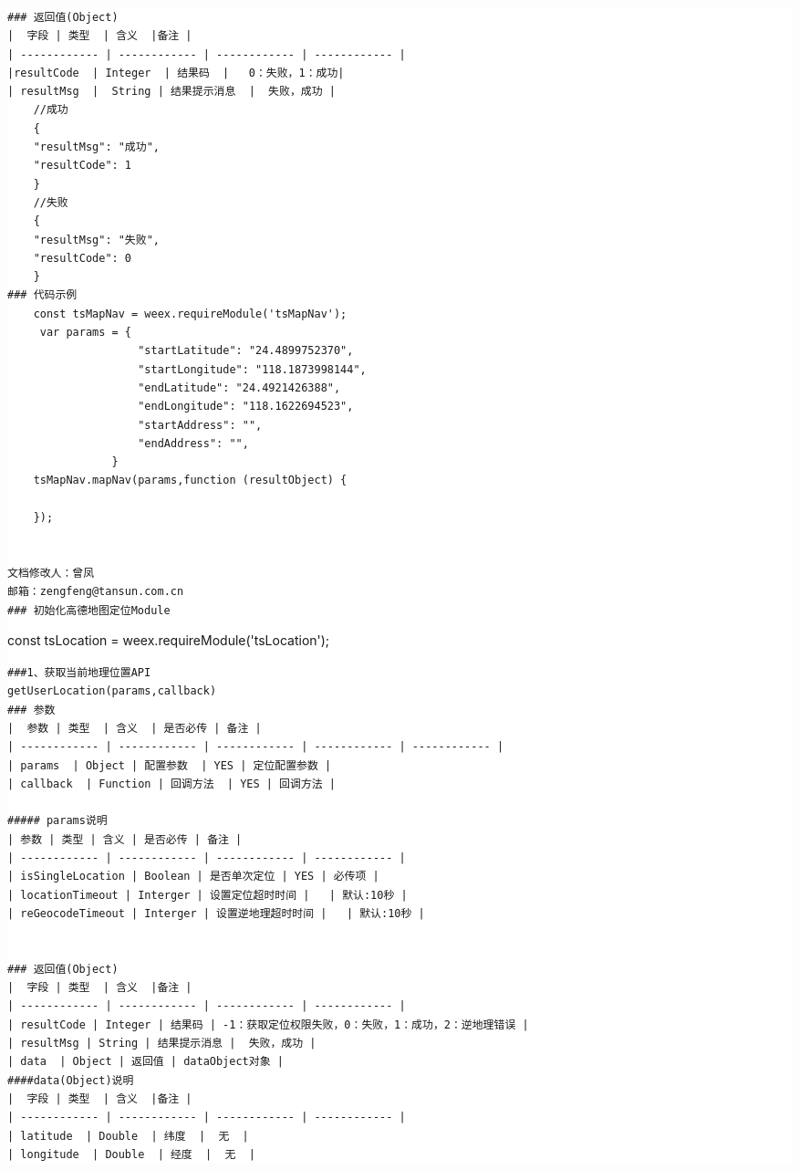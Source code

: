````
### 返回值(Object)
|  字段 | 类型  | 含义  |备注 |
| ------------ | ------------ | ------------ | ------------ |
|resultCode  | Integer  | 结果码  |   0：失败，1：成功|
| resultMsg  |  String | 结果提示消息  |  失败，成功 |
	//成功
    {
	"resultMsg": "成功",
	"resultCode": 1
    }
    //失败
    {
	"resultMsg": "失败",
	"resultCode": 0
    }
### 代码示例
    const tsMapNav = weex.requireModule('tsMapNav');
	 var params = {
                    "startLatitude": "24.4899752370",
                    "startLongitude": "118.1873998144",
                    "endLatitude": "24.4921426388",
                    "endLongitude": "118.1622694523",
                    "startAddress": "",
                    "endAddress": "",
                }
    tsMapNav.mapNav(params,function (resultObject) {

    });


文档修改人：曾凤
邮箱：zengfeng@tansun.com.cn
### 初始化高德地图定位Module
````
const tsLocation = weex.requireModule('tsLocation');
````
###1、获取当前地理位置API
getUserLocation(params,callback)
### 参数
|  参数 | 类型  | 含义  | 是否必传 | 备注 |
| ------------ | ------------ | ------------ | ------------ | ------------ |
| params  | Object | 配置参数  | YES | 定位配置参数 |
| callback  | Function | 回调方法  | YES | 回调方法 |

##### params说明
| 参数 | 类型 | 含义 | 是否必传 | 备注 |
| ------------ | ------------ | ------------ | ------------ |
| isSingleLocation | Boolean | 是否单次定位 | YES | 必传项 |
| locationTimeout | Interger | 设置定位超时时间 |   | 默认:10秒 |
| reGeocodeTimeout | Interger | 设置逆地理超时时间 |   | 默认:10秒 |


### 返回值(Object)
|  字段 | 类型  | 含义  |备注 |
| ------------ | ------------ | ------------ | ------------ |
| resultCode | Integer | 结果码 | -1：获取定位权限失败，0：失败，1：成功，2：逆地理错误 |
| resultMsg | String | 结果提示消息 |  失败，成功 |
| data  | Object | 返回值 | dataObject对象 |
####data(Object)说明
|  字段 | 类型  | 含义  |备注 |
| ------------ | ------------ | ------------ | ------------ |
| latitude  | Double  | 纬度  |  无  |
| longitude  | Double  | 经度  |  无  |
````